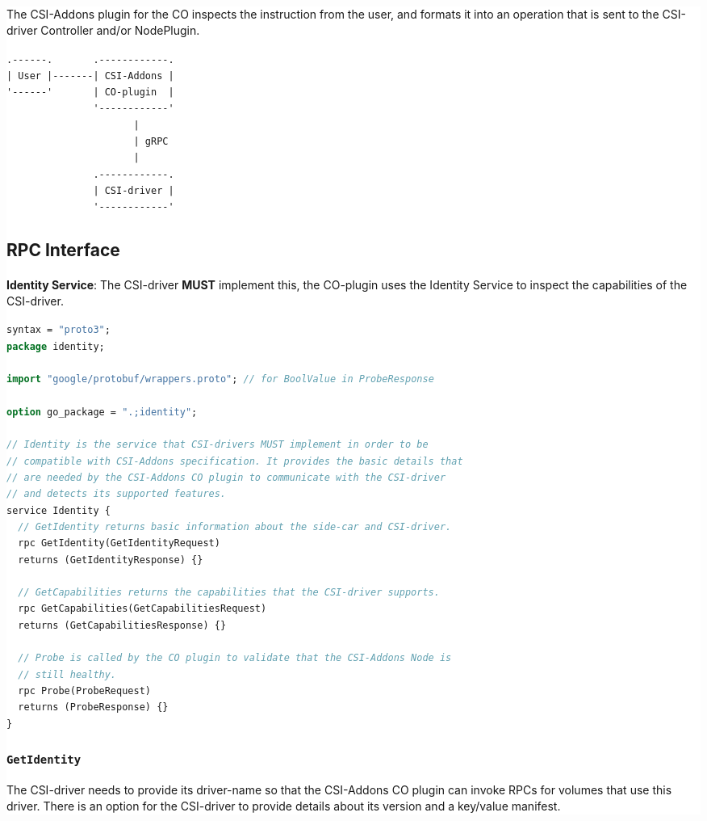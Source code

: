 The CSI-Addons plugin for the CO inspects the instruction from the user, and
formats it into an operation that is sent to the CSI-driver Controller and/or
NodePlugin.

```text
.------.       .------------.
| User |-------| CSI-Addons |
'------'       | CO-plugin  |
               '------------'
                      |
                      | gRPC
                      |
               .------------.
               | CSI-driver |
               '------------'
```

## RPC Interface

**Identity Service**: The CSI-driver **MUST** implement this, the CO-plugin
uses the Identity Service to inspect the capabilities of the CSI-driver.

```protobuf
syntax = "proto3";
package identity;

import "google/protobuf/wrappers.proto"; // for BoolValue in ProbeResponse

option go_package = ".;identity";

// Identity is the service that CSI-drivers MUST implement in order to be
// compatible with CSI-Addons specification. It provides the basic details that
// are needed by the CSI-Addons CO plugin to communicate with the CSI-driver
// and detects its supported features.
service Identity {
  // GetIdentity returns basic information about the side-car and CSI-driver.
  rpc GetIdentity(GetIdentityRequest)
  returns (GetIdentityResponse) {}

  // GetCapabilities returns the capabilities that the CSI-driver supports.
  rpc GetCapabilities(GetCapabilitiesRequest)
  returns (GetCapabilitiesResponse) {}

  // Probe is called by the CO plugin to validate that the CSI-Addons Node is
  // still healthy.
  rpc Probe(ProbeRequest)
  returns (ProbeResponse) {}
}
```

### `GetIdentity`

The CSI-driver needs to provide its driver-name so that the CSI-Addons CO
plugin can invoke RPCs for volumes that use this driver. There is an option for
the CSI-driver to provide details about its version and a key/value manifest.
